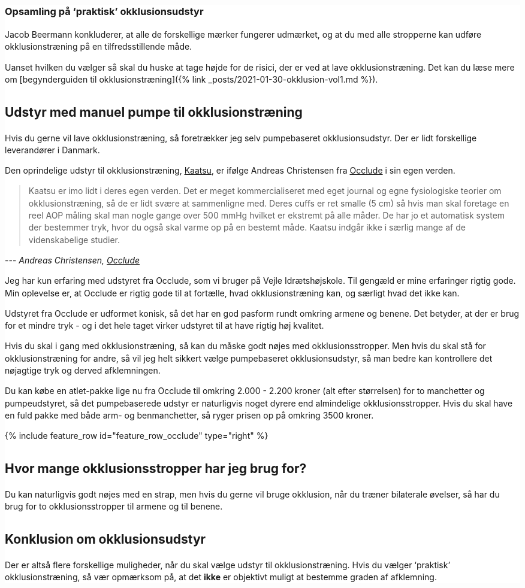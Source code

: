 ### Opsamling på ‘praktisk’ okklusionsudstyr

Jacob Beermann konkluderer, at alle de forskellige mærker fungerer udmærket, og at du med alle stropperne kan udføre okklusionstræning på en tilfredsstillende måde.

Uanset hvilken du vælger så skal du huske at tage højde for de risici, der er ved at lave okklusionstræning. Det kan du læse mere om [begynderguiden til okklusionstræning]({% link _posts/2021-01-30-okklusion-vol1.md %}).

## Udstyr med manuel pumpe til okklusionstræning

Hvis du gerne vil lave okklusionstræning, så foretrækker jeg selv pumpebaseret okklusionsudstyr. Der er lidt forskellige leverandører i Danmark.

Den oprindelige udstyr til okklusionstræning, [Kaatsu](https://www.kaatsu.com/), er ifølge Andreas Christensen fra [Occlude](https://www.occlude.dk/) i sin egen verden.

> Kaatsu er imo lidt i deres egen verden. Det er meget kommercialiseret med eget journal og egne fysiologiske teorier om okklusionstræning, så de er lidt svære at sammenligne med.
Deres cuffs er ret smalle (5 cm) så hvis man skal foretage en reel AOP måling skal man nogle gange over 500 mmHg hvilket er ekstremt på alle måder. De har jo et automatisk system der bestemmer tryk, hvor du også skal varme op på en bestemt måde. Kaatsu indgår ikke i særlig mange af de videnskabelige studier.

--- <cite>Andreas Christensen, [Occlude](https://www.occlude.dk)</cite>

Jeg har kun erfaring med udstyret fra Occlude, som vi bruger på Vejle Idrætshøjskole. Til gengæld er mine erfaringer rigtig gode. Min oplevelse er, at Occlude er rigtig gode til at fortælle, hvad okklusionstræning kan, og særligt hvad det ikke kan.

Udstyret fra Occlude er udformet konisk, så det har en god pasform rundt omkring armene og benene. Det betyder, at der er brug for et mindre tryk - og i det hele taget virker udstyret til at have rigtig høj kvalitet.

Hvis du skal i gang med okklusionstræning, så kan du måske godt nøjes med okklusionsstropper. Men hvis du skal stå for okklusionstræning for andre, så vil jeg helt sikkert vælge pumpebaseret okklusionsudstyr, så man bedre kan kontrollere det nøjagtige tryk og derved afklemningen.

Du kan købe en atlet-pakke lige nu fra Occlude til omkring 2.000 - 2.200 kroner (alt efter størrelsen) for to manchetter og pumpeudstyret, så det pumpebaserede udstyr er naturligvis noget dyrere end almindelige okklusionsstropper. Hvis du skal have en fuld pakke med både arm- og benmanchetter, så ryger prisen op på omkring 3500 kroner.

{% include feature_row id="feature_row_occlude" type="right" %}

## Hvor mange okklusionsstropper har jeg brug for?

Du kan naturligvis godt nøjes med en strap, men hvis du gerne vil bruge okklusion, når du træner bilaterale øvelser, så har du brug for to okklusionsstropper til armene og til benene.

## Konklusion om okklusionsudstyr

Der er altså flere forskellige muligheder, når du skal vælge udstyr til okklusionstræning. Hvis du vælger ‘praktisk’ okklusionstræning, så vær opmærksom på, at det **ikke** er objektivt muligt at bestemme graden af afklemning.
